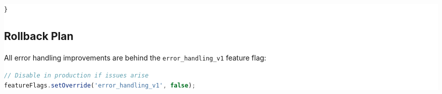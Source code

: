 ```typescript
}
```

## Rollback Plan

All error handling improvements are behind the `error_handling_v1` feature flag:

```typescript
// Disable in production if issues arise
featureFlags.setOverride('error_handling_v1', false);
```